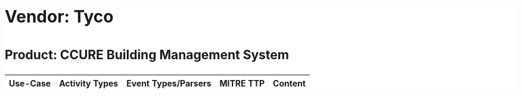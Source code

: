 Vendor: Tyco
============
Product: CCURE Building Management System
-----------------------------------------
|                                 Use-Case                                  | Activity Types                                                                                                                                                                                         | Event Types/Parsers                                                                                                                                                                                                                                                                                                                                                                                                                                                                                                                                                                                                                                                                                                                                                                                                                                                                                                                                                                                                                                                                                                                                                                                                                                                                                                                                                                                                                                                                                                                                                                                                                                                                                                                                                                                                                                          | MITRE TTP                                                                                                                               | Content                    |
|:-------------------------------------------------------------------------:| ------------------------------------------------------------------------------------------------------------------------------------------------------------------------------------------------------ | ------------------------------------------------------------------------------------------------------------------------------------------------------------------------------------------------------------------------------------------------------------------------------------------------------------------------------------------------------------------------------------------------------------------------------------------------------------------------------------------------------------------------------------------------------------------------------------------------------------------------------------------------------------------------------------------------------------------------------------------------------------------------------------------------------------------------------------------------------------------------------------------------------------------------------------------------------------------------------------------------------------------------------------------------------------------------------------------------------------------------------------------------------------------------------------------------------------------------------------------------------------------------------------------------------------------------------------------------------------------------------------------------------------------------------------------------------------------------------------------------------------------------------------------------------------------------------------------------------------------------------------------------------------------------------------------------------------------------------------------------------------------------------------------------------------------------------------------------------------ | --------------------------------------------------------------------------------------------------------------------------------------- | -------------------------- |